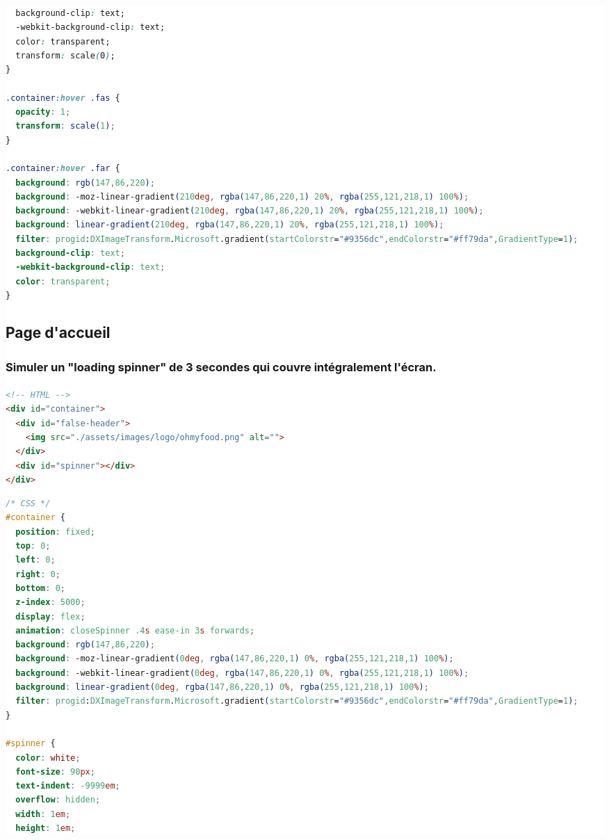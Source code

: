 ```css
  background-clip: text;
  -webkit-background-clip: text;
  color: transparent;
  transform: scale(0);
}

.container:hover .fas {
  opacity: 1;
  transform: scale(1);
}

.container:hover .far {
  background: rgb(147,86,220);
  background: -moz-linear-gradient(210deg, rgba(147,86,220,1) 20%, rgba(255,121,218,1) 100%);
  background: -webkit-linear-gradient(210deg, rgba(147,86,220,1) 20%, rgba(255,121,218,1) 100%);
  background: linear-gradient(210deg, rgba(147,86,220,1) 20%, rgba(255,121,218,1) 100%);
  filter: progid:DXImageTransform.Microsoft.gradient(startColorstr="#9356dc",endColorstr="#ff79da",GradientType=1);
  background-clip: text;
  -webkit-background-clip: text;
  color: transparent;
}
```

## **Page d'accueil**
### Simuler un "loading spinner" de 3 secondes qui couvre intégralement l'écran.
```html
<!-- HTML -->
<div id="container">
  <div id="false-header">
    <img src="./assets/images/logo/ohmyfood.png" alt="">
  </div>
  <div id="spinner"></div>
</div>
```
```css
/* CSS */
#container {
  position: fixed;
  top: 0;
  left: 0;
  right: 0;
  bottom: 0;
  z-index: 5000;
  display: flex;
  animation: closeSpinner .4s ease-in 3s forwards;
  background: rgb(147,86,220);
  background: -moz-linear-gradient(0deg, rgba(147,86,220,1) 0%, rgba(255,121,218,1) 100%);
  background: -webkit-linear-gradient(0deg, rgba(147,86,220,1) 0%, rgba(255,121,218,1) 100%);
  background: linear-gradient(0deg, rgba(147,86,220,1) 0%, rgba(255,121,218,1) 100%);
  filter: progid:DXImageTransform.Microsoft.gradient(startColorstr="#9356dc",endColorstr="#ff79da",GradientType=1);
}

#spinner {
  color: white;
  font-size: 90px;
  text-indent: -9999em;
  overflow: hidden;
  width: 1em;
  height: 1em;
```